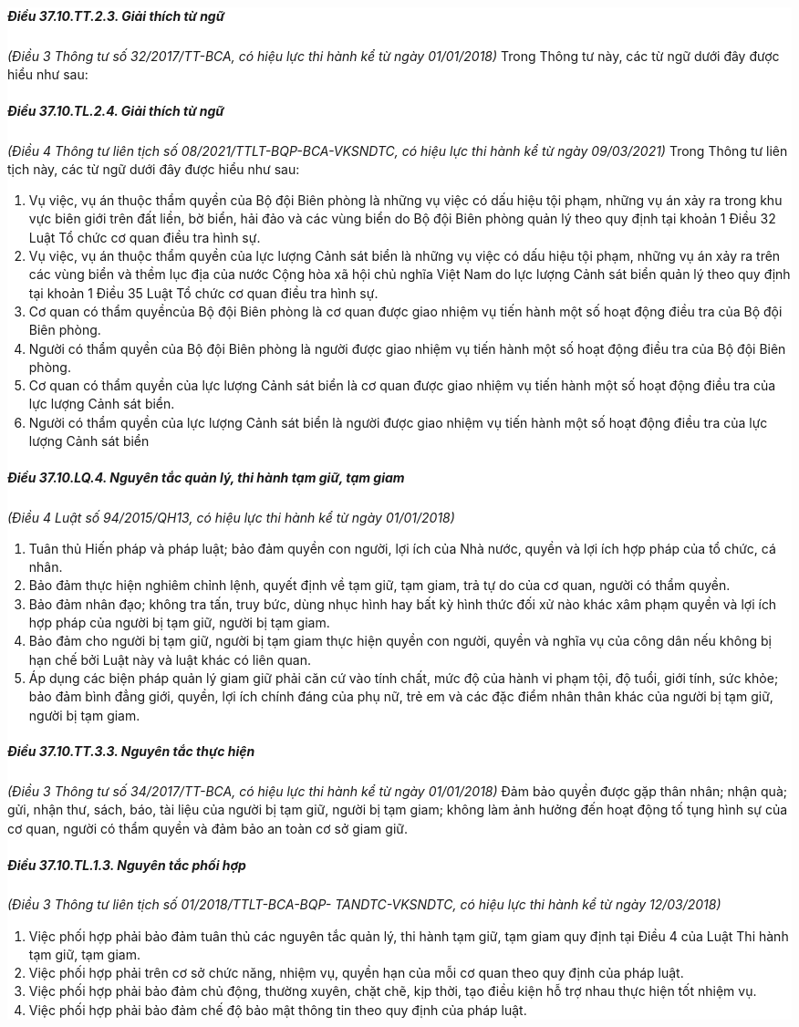 ##### Điều 37.10.TT.2.3. Giải thích từ ngữ
*(Điều 3 Thông tư số 32/2017/TT-BCA, có hiệu lực thi hành kể từ ngày 01/01/2018)*
Trong Thông tư này, các từ ngữ dưới đây được hiểu như sau:

##### Điều 37.10.TL.2.4. Giải thích từ ngữ
*(Điều 4 Thông tư liên tịch số 08/2021/TTLT-BQP-BCA-VKSNDTC, có hiệu lực thi hành kể từ ngày 09/03/2021)*
Trong Thông tư liên tịch này, các từ ngữ dưới đây được hiểu như sau:
1. Vụ việc, vụ án thuộc thẩm quyền của Bộ đội Biên phòng là những vụ việc có dấu hiệu tội phạm, những vụ án xảy ra trong khu vực biên giới trên đất liền, bờ biển, hải đảo và các vùng biển do Bộ đội Biên phòng quản lý theo quy định tại khoản 1 Điều 32 Luật Tổ chức cơ quan điều tra hình sự.
2. Vụ việc, vụ án thuộc thẩm quyền của lực lượng Cảnh sát biển là những vụ việc có dấu hiệu tội phạm, những vụ án xảy ra trên các vùng biển và thềm lục địa của nước Cộng hòa xã hội chủ nghĩa Việt Nam do lực lượng Cảnh sát biển quản lý theo quy định tại khoản 1 Điều 35 Luật Tổ chức cơ quan điều tra hình sự.
3. Cơ quan có thẩm quyềncủa Bộ đội Biên phòng là cơ quan được giao nhiệm vụ tiến hành một số hoạt động điều tra của Bộ đội Biên phòng.
4. Người có thẩm quyền của Bộ đội Biên phòng là người được giao nhiệm vụ tiến hành một số hoạt động điều tra của Bộ đội Biên phòng.
5. Cơ quan có thẩm quyền của lực lượng Cảnh sát biển là cơ quan được giao nhiệm vụ tiến hành một số hoạt động điều tra của lực lượng Cảnh sát biển.
6. Người có thẩm quyền của lực lượng Cảnh sát biển là người được giao nhiệm vụ tiến hành một số hoạt động điều tra của lực lượng Cảnh sát biển

##### Điều 37.10.LQ.4. Nguyên tắc quản lý, thi hành tạm giữ, tạm giam
*(Điều 4 Luật số 94/2015/QH13, có hiệu lực thi hành kể từ ngày 01/01/2018)*
1. Tuân thủ Hiến pháp và pháp luật; bảo đảm quyền con người, lợi ích của Nhà nước, quyền và lợi ích hợp pháp của tổ chức, cá nhân.
2. Bảo đảm thực hiện nghiêm chỉnh lệnh, quyết định về tạm giữ, tạm giam, trả tự do của cơ quan, người có thẩm quyền.
3. Bảo đảm nhân đạo; không tra tấn, truy bức, dùng nhục hình hay bất kỳ hình thức đối xử nào khác xâm phạm quyền và lợi ích hợp pháp của người bị tạm giữ, người bị tạm giam.
4. Bảo đảm cho người bị tạm giữ, người bị tạm giam thực hiện quyền con người, quyền và nghĩa vụ của công dân nếu không bị hạn chế bởi Luật này và luật khác có liên quan.
5. Áp dụng các biện pháp quản lý giam giữ phải căn cứ vào tính chất, mức độ của hành vi phạm tội, độ tuổi, giới tính, sức khỏe; bảo đảm bình đẳng giới, quyền, lợi ích chính đáng của phụ nữ, trẻ em và các đặc điểm nhân thân khác của người bị tạm giữ, người bị tạm giam.

##### Điều 37.10.TT.3.3. Nguyên tắc thực hiện
*(Điều 3 Thông tư số 34/2017/TT-BCA, có hiệu lực thi hành kể từ ngày 01/01/2018)*
Đảm bảo quyền được gặp thân nhân; nhận quà; gửi, nhận thư, sách, báo, tài liệu của người bị tạm giữ, người bị tạm giam; không làm ảnh hưởng đến hoạt động tố tụng hình sự của cơ quan, người có thẩm quyền và đảm bảo an toàn cơ sở giam giữ.

##### Điều 37.10.TL.1.3. Nguyên tắc phối hợp
*(Điều 3 Thông tư liên tịch số 01/2018/TTLT-BCA-BQP- TANDTC-VKSNDTC, có hiệu lực thi hành kể từ ngày 12/03/2018)*
1. Việc phối hợp phải bảo đảm tuân thủ các nguyên tắc quản lý, thi hành tạm giữ, tạm giam quy định tại Điều 4 của Luật Thi hành tạm giữ, tạm giam.
2. Việc phối hợp phải trên cơ sở chức năng, nhiệm vụ, quyền hạn của mỗi cơ quan theo quy định của pháp luật.
3. Việc phối hợp phải bảo đảm chủ động, thường xuyên, chặt chẽ, kịp thời, tạo điều kiện hỗ trợ nhau thực hiện tốt nhiệm vụ.
4. Việc phối hợp phải bảo đảm chế độ bảo mật thông tin theo quy định của pháp luật.
